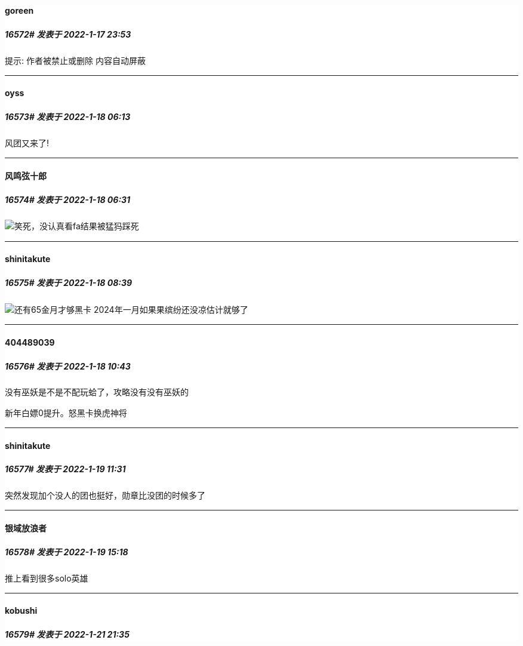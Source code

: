 ####  goreen  
##### 16572#       发表于 2022-1-17 23:53

提示: 作者被禁止或删除 内容自动屏蔽

*****

####  oyss  
##### 16573#       发表于 2022-1-18 06:13

风团又来了!

*****

####  风鸣弦十郎  
##### 16574#       发表于 2022-1-18 06:31

<img src="https://static.saraba1st.com/image/smiley/face2017/067.png" referrerpolicy="no-referrer">笑死，没认真看fa结果被猛犸踩死

*****

####  shinitakute  
##### 16575#       发表于 2022-1-18 08:39

<img src="https://static.saraba1st.com/image/smiley/face2017/139.png" referrerpolicy="no-referrer">还有65金月才够黑卡
2024年一月如果果缤纷还没凉估计就够了

*****

####  404489039  
##### 16576#       发表于 2022-1-18 10:43

没有巫妖是不是不配玩蛤了，攻略没有没有巫妖的

新年白嫖0提升。怒黑卡换虎神将

*****

####  shinitakute  
##### 16577#       发表于 2022-1-19 11:31

突然发现加个没人的团也挺好，勋章比没团的时候多了

*****

####  银域放浪者  
##### 16578#       发表于 2022-1-19 15:18

推上看到很多solo英雄

*****

####  kobushi  
##### 16579#       发表于 2022-1-21 21:35
